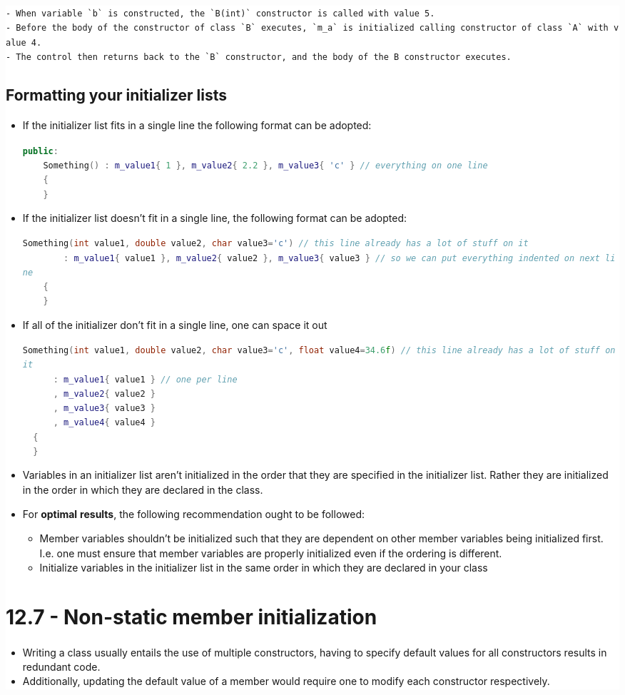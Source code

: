     - When variable `b` is constructed, the `B(int)` constructor is called with value 5.
    - Before the body of the constructor of class `B` executes, `m_a` is initialized calling constructor of class `A` with value 4.
    - The control then returns back to the `B` constructor, and the body of the B constructor executes.

## Formatting your initializer lists

- If the initializer list fits in a single line the following format can be adopted:
    
    ```cpp
    public:
        Something() : m_value1{ 1 }, m_value2{ 2.2 }, m_value3{ 'c' } // everything on one line
        {
        }
    ```
    
- If the initializer list doesn’t fit in a single line, the following format can be adopted:
    
    ```cpp
    Something(int value1, double value2, char value3='c') // this line already has a lot of stuff on it
            : m_value1{ value1 }, m_value2{ value2 }, m_value3{ value3 } // so we can put everything indented on next line
        {
        }
    ```
    
- If all of the initializer don’t fit in a single line, one can space it out
    
    ```cpp
    Something(int value1, double value2, char value3='c', float value4=34.6f) // this line already has a lot of stuff on it
          : m_value1{ value1 } // one per line
          , m_value2{ value2 }
          , m_value3{ value3 }
          , m_value4{ value4 }
      {
      }
    ```
    
- Variables in an initializer list aren’t initialized in the order that they are specified in the initializer list. Rather they are initialized in the order in which they are declared in the class.
- For **optimal** **results**, the following recommendation ought to be followed:
    - Member variables shouldn’t be initialized such that they are dependent on other member variables being initialized first. I.e. one must ensure that member variables are properly initialized even if the ordering is different.
    - Initialize variables in the initializer list in the same order in which they are declared in your class

# 12.7 - Non-static member initialization

- Writing a class usually entails the use of multiple constructors, having to specify default values for all constructors results in redundant code.
- Additionally, updating the default value of a member would require one to modify each constructor respectively.
    